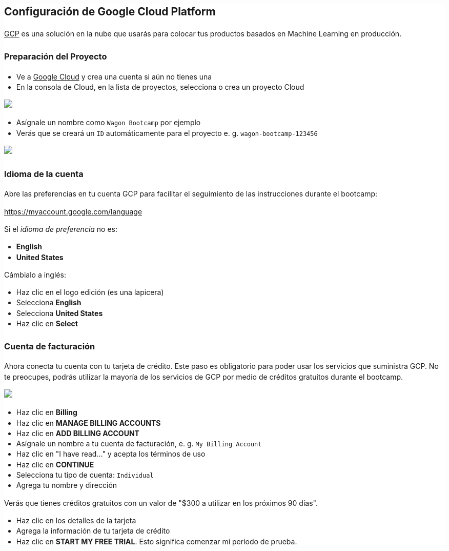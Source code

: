 ## Configuración de Google Cloud Platform

[GCP](https://cloud.google.com/) es una solución en la nube que usarás para colocar tus productos basados en Machine Learning en producción.

### Preparación del Proyecto

- Ve a [Google Cloud](https://console.cloud.google.com/) y crea una cuenta si aún no tienes una
- En la consola de Cloud, en la lista de proyectos, selecciona o crea un proyecto Cloud

![](images/gcp-create-project.png)

- Asígnale un nombre como `Wagon Bootcamp` por ejemplo
- Verás que se creará un `ID` automáticamente para el proyecto e. g. `wagon-bootcamp-123456`

![](images/gcp_project.png)

### Idioma de la cuenta

Abre las preferencias en tu cuenta GCP para facilitar el seguimiento de las instrucciones durante el bootcamp:

https://myaccount.google.com/language

Si el *idioma de preferencia* no es:
- **English**
- **United States**

Cámbialo a inglés:
- Haz clic en el logo edición (es una lapicera)
- Selecciona **English**
- Selecciona **United States**
- Haz clic en **Select**

### Cuenta de facturación

Ahora conecta tu cuenta con tu tarjeta de crédito. Este paso es obligatorio para poder usar los servicios que suministra GCP. No te preocupes, podrás utilizar la mayoría de los servicios de GCP por medio de créditos gratuitos durante el bootcamp.

![](images/gcp-billing.png)

- Haz clic en **Billing**
- Haz clic en **MANAGE BILLING ACCOUNTS**
- Haz clic en **ADD BILLING ACCOUNT**
- Asígnale un nombre a tu cuenta de facturación, e. g. `My Billing Account`
- Haz clic en "I have read..." y acepta los términos de uso
- Haz clic en **CONTINUE**
- Selecciona tu tipo de cuenta: `Individual`
- Agrega tu nombre y dirección

Verás que tienes créditos gratuitos con un valor de "$300 a utilizar en los próximos 90 días".

- Haz clic en los detalles de la tarjeta
- Agrega la información de tu tarjeta de crédito
- Haz clic en **START MY FREE TRIAL**. Esto significa comenzar mi período de prueba.
